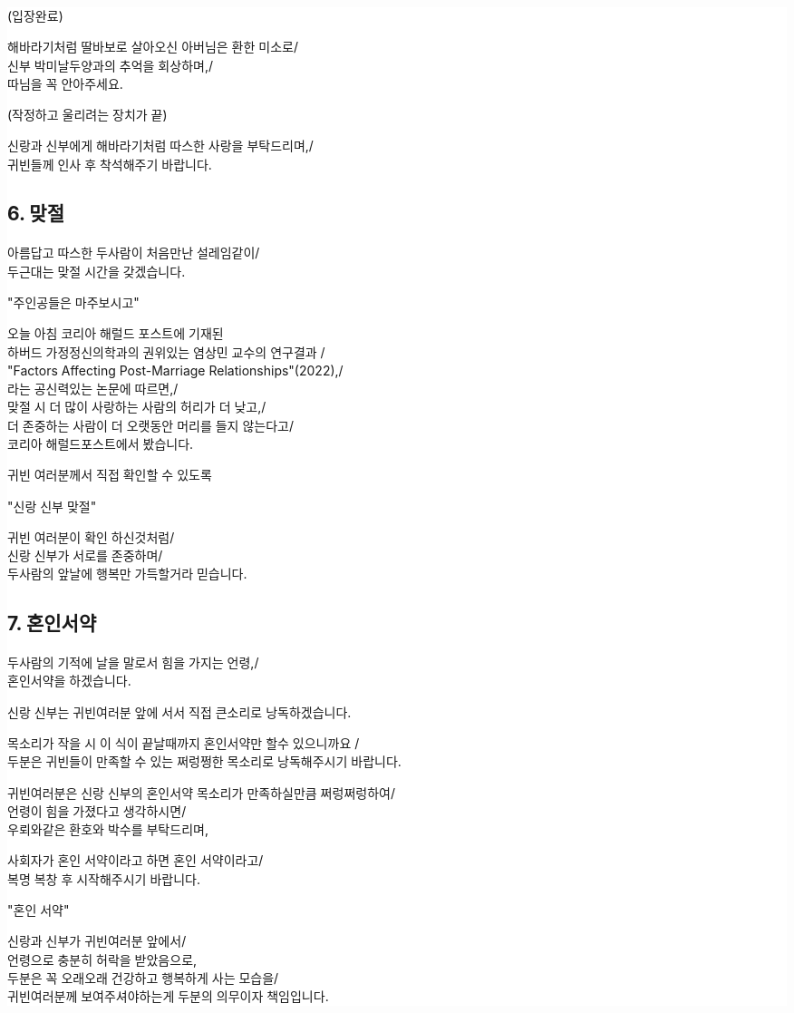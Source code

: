 (입장완료)

해바라기처럼 딸바보로 살아오신 아버님은 환한 미소로/   
신부 박미날두양과의 추억을 회상하며,/   
따님을 꼭 안아주세요.

(작정하고 울리려는 장치가 끝)

신랑과 신부에게 해바라기처럼 따스한 사랑을 부탁드리며,/   
귀빈들께 인사 후 착석해주기 바랍니다.

## 6. 맞절

아름답고 따스한 두사람이 처음만난 설레임같이/   
두근대는 맞절 시간을 갖겠습니다.

"주인공들은 마주보시고"

오늘 아침 코리아 해럴드 포스트에 기재된   
하버드 가정정신의학과의 권위있는 염상민 교수의 연구결과 /   
"Factors Affecting Post-Marriage Relationships"(2022),/   
라는 공신력있는 논문에 따르면,/   
맞절 시 더 많이 사랑하는 사람의 허리가 더 낮고,/   
더 존중하는 사람이 더 오랫동안 머리를 들지 않는다고/   
코리아 해럴드포스트에서 봤습니다.

귀빈 여러분께서 직접 확인할 수 있도록

"신랑 신부 맞절"

귀빈 여러분이 확인 하신것처럼/   
신랑 신부가 서로를 존중하며/   
두사람의 앞날에 행복만 가득할거라 믿습니다.

## 7. 혼인서약

두사람의 기적에 날을 말로서 힘을 가지는 언령,/   
혼인서약을 하겠습니다.

신랑 신부는 귀빈여러분 앞에 서서 직접 큰소리로 낭독하겠습니다.

목소리가 작을 시 이 식이 끝날때까지 혼인서약만 할수 있으니까요 /   
두분은 귀빈들이 만족할 수 있는 쩌렁쩡한 목소리로 낭독해주시기 바랍니다.

귀빈여러분은 신랑 신부의 혼인서약 목소리가 만족하실만큼 쩌렁쩌렁하여/   
언령이 힘을 가졌다고 생각하시면/   
우뢰와같은 환호와 박수를 부탁드리며,

사회자가 혼인 서약이라고 하면 혼인 서약이라고/   
복명 복창 후 시작해주시기 바랍니다.

"혼인 서약"

신랑과 신부가 귀빈여러분 앞에서/   
언령으로 충분히 허락을 받았음으로,   
두분은 꼭 오래오래 건강하고 행복하게 사는 모습을/   
귀빈여러분께 보여주셔야하는게 두분의 의무이자 책임입니다.
